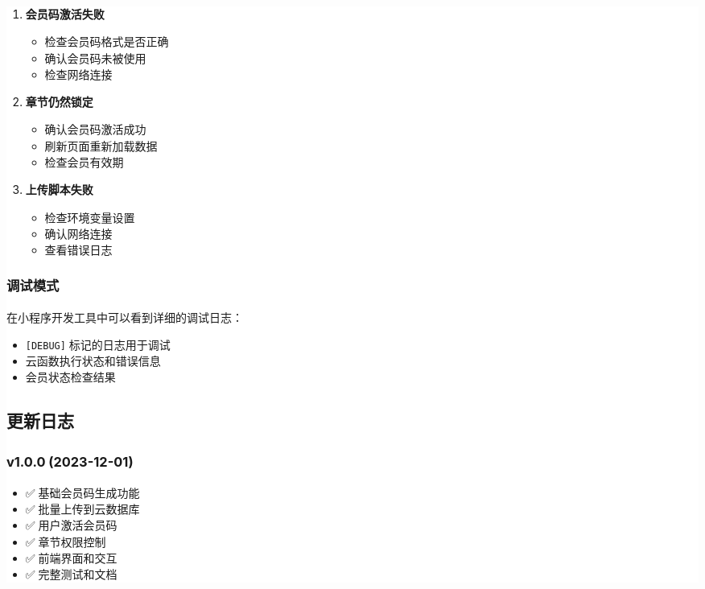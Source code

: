 1. **会员码激活失败**
   - 检查会员码格式是否正确
   - 确认会员码未被使用
   - 检查网络连接

2. **章节仍然锁定**
   - 确认会员码激活成功
   - 刷新页面重新加载数据
   - 检查会员有效期

3. **上传脚本失败**
   - 检查环境变量设置
   - 确认网络连接
   - 查看错误日志

### 调试模式

在小程序开发工具中可以看到详细的调试日志：
- `[DEBUG]` 标记的日志用于调试
- 云函数执行状态和错误信息
- 会员状态检查结果

## 更新日志

### v1.0.0 (2023-12-01)
- ✅ 基础会员码生成功能
- ✅ 批量上传到云数据库
- ✅ 用户激活会员码
- ✅ 章节权限控制
- ✅ 前端界面和交互
- ✅ 完整测试和文档